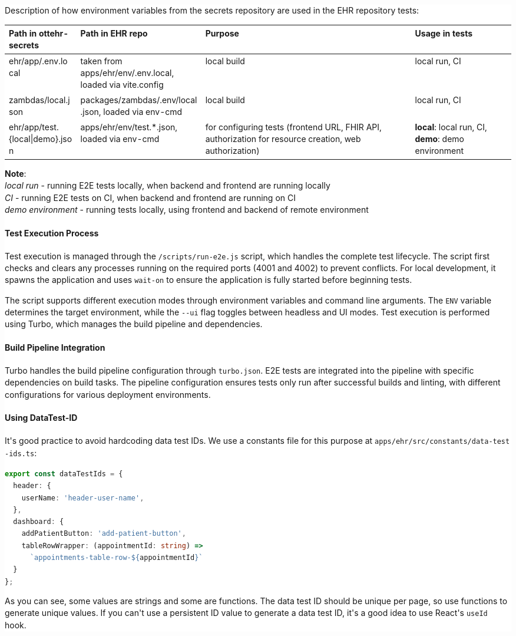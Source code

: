 
Description of how environment variables from the secrets repository are used in the EHR repository tests:

| Path in ottehr-secrets          | Path in EHR repo                                           | Purpose                                                                                                | Usage in tests                                       |
| :------------------------------ | :--------------------------------------------------------- | :----------------------------------------------------------------------------------------------------- | :--------------------------------------------------- |
| ehr/app/.env.local              | taken from apps/ehr/env/.env.local, loaded via vite.config | local build                                                                                            | local run, CI                                        |
| zambdas/local.json              | packages/zambdas/.env/local.json, loaded via env-cmd       | local build                                                                                            | local run, CI                                        |
| ehr/app/test.{local\|demo}.json | apps/ehr/env/test.\*.json, loaded via env-cmd              | for configuring tests (frontend URL, FHIR API, authorization for resource creation, web authorization) | **local**: local run, CI, **demo**: demo environment |

**Note**:\
_local run_ - running E2E tests locally, when backend and frontend are running locally\
_CI_ - running E2E tests on CI, when backend and frontend are running on CI\
_demo environment_ - running tests locally, using frontend and backend of remote environment

#### Test Execution Process

Test execution is managed through the `/scripts/run-e2e.js` script, which handles the complete test lifecycle. The script first checks and clears any processes running on the required ports (4001 and 4002) to prevent conflicts. For local development, it spawns the application and uses `wait-on` to ensure the application is fully started before beginning tests.

The script supports different execution modes through environment variables and command line arguments. The `ENV` variable determines the target environment, while the `--ui` flag toggles between headless and UI modes. Test execution is performed using Turbo, which manages the build pipeline and dependencies.

#### Build Pipeline Integration

Turbo handles the build pipeline configuration through `turbo.json`. E2E tests are integrated into the pipeline with specific dependencies on build tasks. The pipeline configuration ensures tests only run after successful builds and linting, with different configurations for various deployment environments.

#### Using DataTest-ID

It's good practice to avoid hardcoding data test IDs. We use a constants file for this purpose at `apps/ehr/src/constants/data-test-ids.ts`:

```TypeScript
export const dataTestIds = {
  header: {
    userName: 'header-user-name',
  },
  dashboard: {
    addPatientButton: 'add-patient-button',
    tableRowWrapper: (appointmentId: string) =>
      `appointments-table-row-${appointmentId}`
  }
};
```

As you can see, some values are strings and some are functions. The data test ID should be unique per page, so use functions to generate unique values. If you can't use a persistent ID value to generate a data test ID, it's a good idea to use React's `useId` hook.
